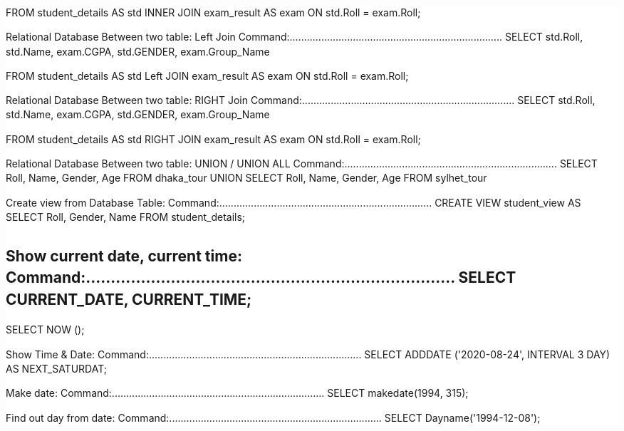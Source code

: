    
FROM student_details AS std INNER JOIN exam_result AS exam
ON std.Roll = exam.Roll;


Relational Database Between two table: Left Join
Command:..........................................................................
SELECT std.Roll, 
   std.Name, exam.CGPA, std.GENDER, exam.Group_Name
   
   
FROM student_details AS std Left JOIN exam_result AS exam
ON std.Roll = exam.Roll;


Relational Database Between two table: RIGHT Join
Command:..........................................................................
SELECT std.Roll, 
   std.Name, exam.CGPA, std.GENDER, exam.Group_Name
   
   
FROM student_details AS std RIGHT JOIN exam_result AS exam
ON std.Roll = exam.Roll;


Relational Database Between two table: UNION / UNION ALL
Command:..........................................................................
SELECT Roll, Name, Gender, Age
FROM dhaka_tour
UNION
SELECT Roll, Name, Gender, Age
FROM sylhet_tour


Create view from Database Table:
Command:..........................................................................
CREATE VIEW student_view AS
SELECT Roll, Gender, Name
FROM student_details;


Show current date, current time:
Command:..........................................................................
SELECT CURRENT_DATE,
CURRENT_TIME;
-----------------------------------------
SELECT NOW ();


Show Time & Date:
Command:..........................................................................
SELECT ADDDATE ('2020-08-24', INTERVAL 3 DAY) AS NEXT_SATURDAT;


Make date:
Command:..........................................................................
SELECT makedate(1994, 315);


Find out day from date:
Command:..........................................................................
SELECT Dayname('1994-12-08');
